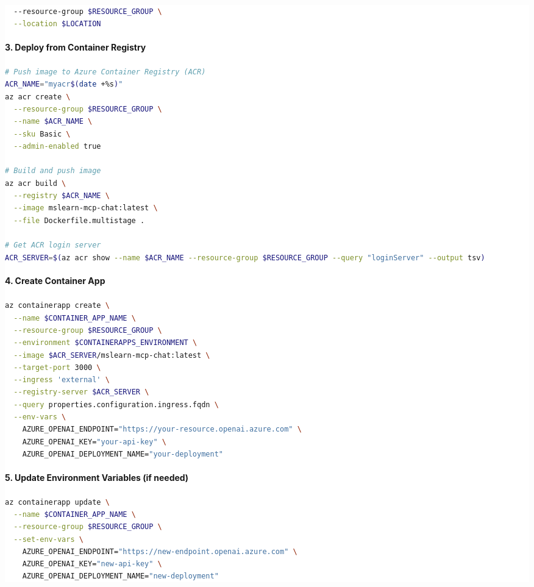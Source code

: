 ```bash
  --resource-group $RESOURCE_GROUP \
  --location $LOCATION
```

#### 3. Deploy from Container Registry

```bash
# Push image to Azure Container Registry (ACR)
ACR_NAME="myacr$(date +%s)"
az acr create \
  --resource-group $RESOURCE_GROUP \
  --name $ACR_NAME \
  --sku Basic \
  --admin-enabled true

# Build and push image
az acr build \
  --registry $ACR_NAME \
  --image mslearn-mcp-chat:latest \
  --file Dockerfile.multistage .

# Get ACR login server
ACR_SERVER=$(az acr show --name $ACR_NAME --resource-group $RESOURCE_GROUP --query "loginServer" --output tsv)
```

#### 4. Create Container App

```bash
az containerapp create \
  --name $CONTAINER_APP_NAME \
  --resource-group $RESOURCE_GROUP \
  --environment $CONTAINERAPPS_ENVIRONMENT \
  --image $ACR_SERVER/mslearn-mcp-chat:latest \
  --target-port 3000 \
  --ingress 'external' \
  --registry-server $ACR_SERVER \
  --query properties.configuration.ingress.fqdn \
  --env-vars \
    AZURE_OPENAI_ENDPOINT="https://your-resource.openai.azure.com" \
    AZURE_OPENAI_KEY="your-api-key" \
    AZURE_OPENAI_DEPLOYMENT_NAME="your-deployment"
```

#### 5. Update Environment Variables (if needed)

```bash
az containerapp update \
  --name $CONTAINER_APP_NAME \
  --resource-group $RESOURCE_GROUP \
  --set-env-vars \
    AZURE_OPENAI_ENDPOINT="https://new-endpoint.openai.azure.com" \
    AZURE_OPENAI_KEY="new-api-key" \
    AZURE_OPENAI_DEPLOYMENT_NAME="new-deployment"
```
